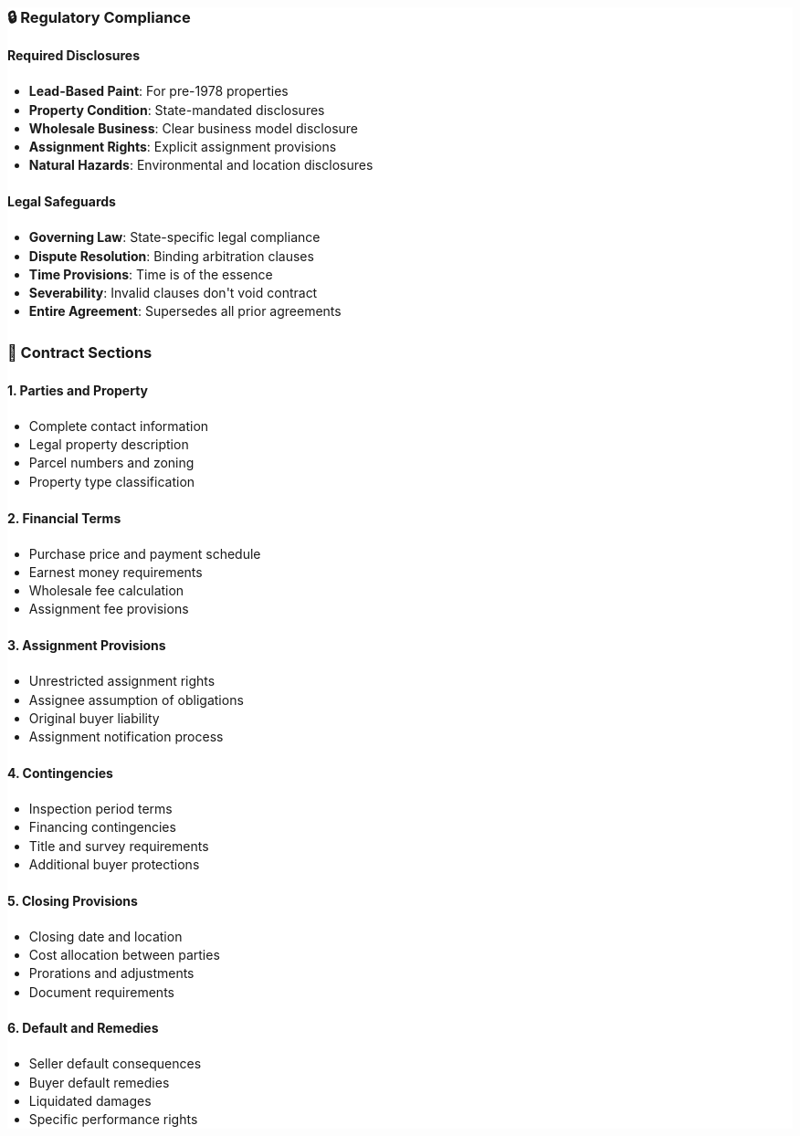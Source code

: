 ### **🔒 Regulatory Compliance**

#### **Required Disclosures**
- **Lead-Based Paint**: For pre-1978 properties
- **Property Condition**: State-mandated disclosures
- **Wholesale Business**: Clear business model disclosure
- **Assignment Rights**: Explicit assignment provisions
- **Natural Hazards**: Environmental and location disclosures

#### **Legal Safeguards**
- **Governing Law**: State-specific legal compliance
- **Dispute Resolution**: Binding arbitration clauses
- **Time Provisions**: Time is of the essence
- **Severability**: Invalid clauses don't void contract
- **Entire Agreement**: Supersedes all prior agreements

### **📝 Contract Sections**

#### **1. Parties and Property**
- Complete contact information
- Legal property description
- Parcel numbers and zoning
- Property type classification

#### **2. Financial Terms**
- Purchase price and payment schedule
- Earnest money requirements
- Wholesale fee calculation
- Assignment fee provisions

#### **3. Assignment Provisions**
- Unrestricted assignment rights
- Assignee assumption of obligations
- Original buyer liability
- Assignment notification process

#### **4. Contingencies**
- Inspection period terms
- Financing contingencies
- Title and survey requirements
- Additional buyer protections

#### **5. Closing Provisions**
- Closing date and location
- Cost allocation between parties
- Prorations and adjustments
- Document requirements

#### **6. Default and Remedies**
- Seller default consequences
- Buyer default remedies
- Liquidated damages
- Specific performance rights
